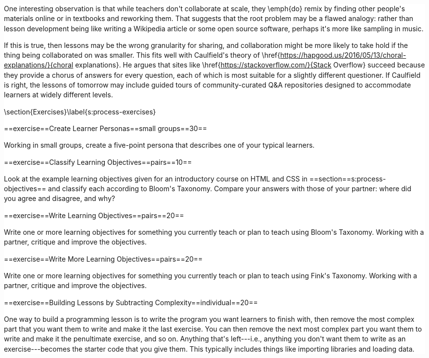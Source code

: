 One interesting observation is that while teachers don't collaborate
at scale, they \emph{do} remix by finding other people's materials
online or in textbooks and reworking them. That suggests that the root
problem may be a flawed analogy: rather than lesson development being
like writing a Wikipedia article or some open source software, perhaps
it's more like sampling in music.

If this is true, then lessons may be the wrong granularity for
sharing, and collaboration might be more likely to take hold if the
thing being collaborated on was smaller. This fits well with
Caulfield's theory of
\href{https://hapgood.us/2016/05/13/choral-explanations/}{choral
  explanations}.  He argues that sites like
\href{https://stackoverflow.com/}{Stack Overflow} succeed because they
provide a chorus of answers for every question, each of which is most
suitable for a slightly different questioner. If Caulfield is right,
the lessons of tomorrow may include guided tours of community-curated
Q\&A repositories designed to accommodate learners at widely different
levels.

\section{Exercises}\label{s:process-exercises}

==exercise==Create Learner Personas==small groups==30==

Working in small groups, create a five-point persona that describes
one of your typical learners.

==exercise==Classify Learning Objectives==pairs==10==

Look at the example learning objectives given for an introductory
course on HTML and CSS in ==section==s:process-objectives== and classify
each according to Bloom's Taxonomy.  Compare your answers with those
of your partner: where did you agree and disagree, and why?

==exercise==Write Learning Objectives==pairs==20==

Write one or more learning objectives for something you currently
teach or plan to teach using Bloom's Taxonomy. Working with a partner,
critique and improve the objectives.

==exercise==Write More Learning Objectives==pairs==20==

Write one or more learning objectives for something you currently
teach or plan to teach using Fink's Taxonomy. Working with a partner,
critique and improve the objectives.

==exercise==Building Lessons by Subtracting Complexity==individual==20==

One way to build a programming lesson is to write the program you want
learners to finish with, then remove the most complex part that you
want them to write and make it the last exercise. You can then remove
the next most complex part you want them to write and make it the
penultimate exercise, and so on. Anything that's left---i.e., anything
you don't want them to write as an exercise---becomes the starter code
that you give them. This typically includes things like importing
libraries and loading data.
